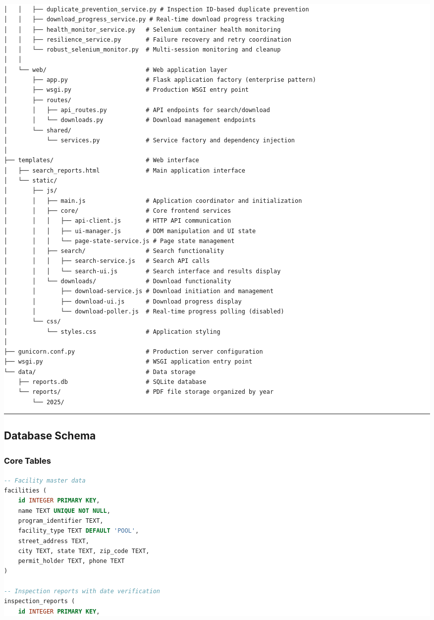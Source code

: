 ```
│   │   ├── duplicate_prevention_service.py # Inspection ID-based duplicate prevention
│   │   ├── download_progress_service.py # Real-time download progress tracking
│   │   ├── health_monitor_service.py   # Selenium container health monitoring
│   │   ├── resilience_service.py       # Failure recovery and retry coordination
│   │   └── robust_selenium_monitor.py  # Multi-session monitoring and cleanup
│   │
│   └── web/                            # Web application layer
│       ├── app.py                      # Flask application factory (enterprise pattern)
│       ├── wsgi.py                     # Production WSGI entry point
│       ├── routes/
│       │   ├── api_routes.py           # API endpoints for search/download
│       │   └── downloads.py            # Download management endpoints
│       └── shared/
│           └── services.py             # Service factory and dependency injection
│
├── templates/                          # Web interface
│   ├── search_reports.html             # Main application interface
│   └── static/
│       ├── js/
│       │   ├── main.js                 # Application coordinator and initialization
│       │   ├── core/                   # Core frontend services
│       │   │   ├── api-client.js       # HTTP API communication
│       │   │   ├── ui-manager.js       # DOM manipulation and UI state
│       │   │   └── page-state-service.js # Page state management
│       │   ├── search/                 # Search functionality
│       │   │   ├── search-service.js   # Search API calls
│       │   │   └── search-ui.js        # Search interface and results display
│       │   └── downloads/              # Download functionality
│       │       ├── download-service.js # Download initiation and management
│       │       ├── download-ui.js      # Download progress display
│       │       └── download-poller.js  # Real-time progress polling (disabled)
│       └── css/
│           └── styles.css              # Application styling
│
├── gunicorn.conf.py                    # Production server configuration
├── wsgi.py                             # WSGI application entry point
└── data/                               # Data storage
    ├── reports.db                      # SQLite database
    └── reports/                        # PDF file storage organized by year
        └── 2025/
```

---

## Database Schema

### **Core Tables**

```sql
-- Facility master data
facilities (
    id INTEGER PRIMARY KEY,
    name TEXT UNIQUE NOT NULL,
    program_identifier TEXT,
    facility_type TEXT DEFAULT 'POOL',
    street_address TEXT,
    city TEXT, state TEXT, zip_code TEXT,
    permit_holder TEXT, phone TEXT
)

-- Inspection reports with date verification
inspection_reports (
    id INTEGER PRIMARY KEY,
```